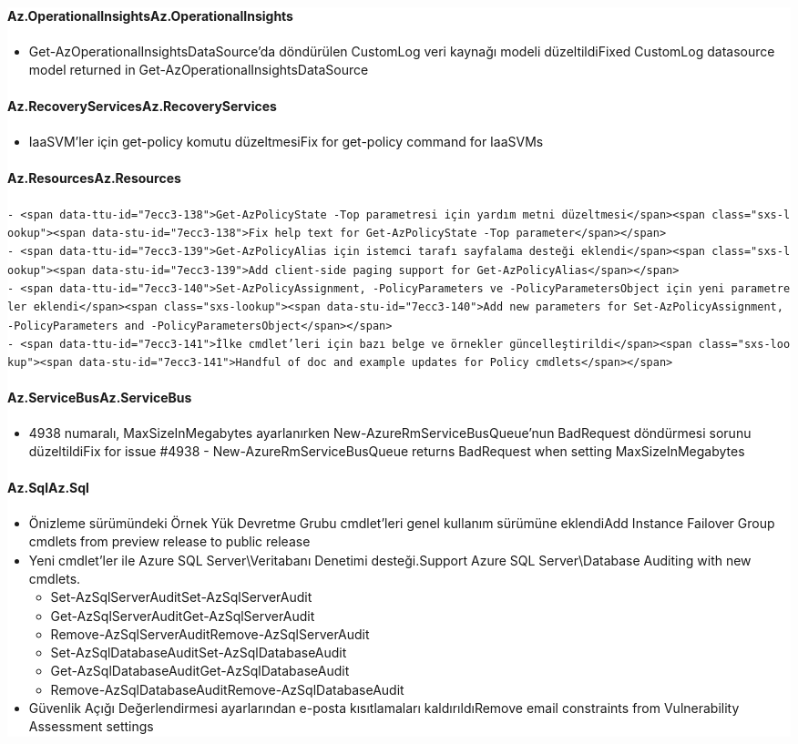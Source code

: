 #### <a name="azoperationalinsights"></a><span data-ttu-id="7ecc3-133">Az.OperationalInsights</span><span class="sxs-lookup"><span data-stu-id="7ecc3-133">Az.OperationalInsights</span></span>
* <span data-ttu-id="7ecc3-134">Get-AzOperationalInsightsDataSource’da döndürülen CustomLog veri kaynağı modeli düzeltildi</span><span class="sxs-lookup"><span data-stu-id="7ecc3-134">Fixed CustomLog datasource model returned in Get-AzOperationalInsightsDataSource</span></span>

#### <a name="azrecoveryservices"></a><span data-ttu-id="7ecc3-135">Az.RecoveryServices</span><span class="sxs-lookup"><span data-stu-id="7ecc3-135">Az.RecoveryServices</span></span>
* <span data-ttu-id="7ecc3-136">IaaSVM’ler için get-policy komutu düzeltmesi</span><span class="sxs-lookup"><span data-stu-id="7ecc3-136">Fix for get-policy command for IaaSVMs</span></span>

#### <a name="azresources"></a><span data-ttu-id="7ecc3-137">Az.Resources</span><span class="sxs-lookup"><span data-stu-id="7ecc3-137">Az.Resources</span></span>
    - <span data-ttu-id="7ecc3-138">Get-AzPolicyState -Top parametresi için yardım metni düzeltmesi</span><span class="sxs-lookup"><span data-stu-id="7ecc3-138">Fix help text for Get-AzPolicyState -Top parameter</span></span>
    - <span data-ttu-id="7ecc3-139">Get-AzPolicyAlias için istemci tarafı sayfalama desteği eklendi</span><span class="sxs-lookup"><span data-stu-id="7ecc3-139">Add client-side paging support for Get-AzPolicyAlias</span></span>
    - <span data-ttu-id="7ecc3-140">Set-AzPolicyAssignment, -PolicyParameters ve -PolicyParametersObject için yeni parametreler eklendi</span><span class="sxs-lookup"><span data-stu-id="7ecc3-140">Add new parameters for Set-AzPolicyAssignment, -PolicyParameters and -PolicyParametersObject</span></span>
    - <span data-ttu-id="7ecc3-141">İlke cmdlet’leri için bazı belge ve örnekler güncelleştirildi</span><span class="sxs-lookup"><span data-stu-id="7ecc3-141">Handful of doc and example updates for Policy cmdlets</span></span>

#### <a name="azservicebus"></a><span data-ttu-id="7ecc3-142">Az.ServiceBus</span><span class="sxs-lookup"><span data-stu-id="7ecc3-142">Az.ServiceBus</span></span>
* <span data-ttu-id="7ecc3-143">4938 numaralı, MaxSizeInMegabytes ayarlanırken New-AzureRmServiceBusQueue’nun BadRequest döndürmesi sorunu düzeltildi</span><span class="sxs-lookup"><span data-stu-id="7ecc3-143">Fix for issue #4938 - New-AzureRmServiceBusQueue returns BadRequest when setting MaxSizeInMegabytes</span></span>

#### <a name="azsql"></a><span data-ttu-id="7ecc3-144">Az.Sql</span><span class="sxs-lookup"><span data-stu-id="7ecc3-144">Az.Sql</span></span>
* <span data-ttu-id="7ecc3-145">Önizleme sürümündeki Örnek Yük Devretme Grubu cmdlet’leri genel kullanım sürümüne eklendi</span><span class="sxs-lookup"><span data-stu-id="7ecc3-145">Add Instance Failover Group cmdlets from preview release to public release</span></span>
* <span data-ttu-id="7ecc3-146">Yeni cmdlet’ler ile Azure SQL Server\Veritabanı Denetimi desteği.</span><span class="sxs-lookup"><span data-stu-id="7ecc3-146">Support Azure SQL Server\Database Auditing with new cmdlets.</span></span>
    - <span data-ttu-id="7ecc3-147">Set-AzSqlServerAudit</span><span class="sxs-lookup"><span data-stu-id="7ecc3-147">Set-AzSqlServerAudit</span></span>
    - <span data-ttu-id="7ecc3-148">Get-AzSqlServerAudit</span><span class="sxs-lookup"><span data-stu-id="7ecc3-148">Get-AzSqlServerAudit</span></span>
    - <span data-ttu-id="7ecc3-149">Remove-AzSqlServerAudit</span><span class="sxs-lookup"><span data-stu-id="7ecc3-149">Remove-AzSqlServerAudit</span></span>
    - <span data-ttu-id="7ecc3-150">Set-AzSqlDatabaseAudit</span><span class="sxs-lookup"><span data-stu-id="7ecc3-150">Set-AzSqlDatabaseAudit</span></span>
    - <span data-ttu-id="7ecc3-151">Get-AzSqlDatabaseAudit</span><span class="sxs-lookup"><span data-stu-id="7ecc3-151">Get-AzSqlDatabaseAudit</span></span>
    - <span data-ttu-id="7ecc3-152">Remove-AzSqlDatabaseAudit</span><span class="sxs-lookup"><span data-stu-id="7ecc3-152">Remove-AzSqlDatabaseAudit</span></span>
* <span data-ttu-id="7ecc3-153">Güvenlik Açığı Değerlendirmesi ayarlarından e-posta kısıtlamaları kaldırıldı</span><span class="sxs-lookup"><span data-stu-id="7ecc3-153">Remove email constraints from Vulnerability Assessment settings</span></span>
